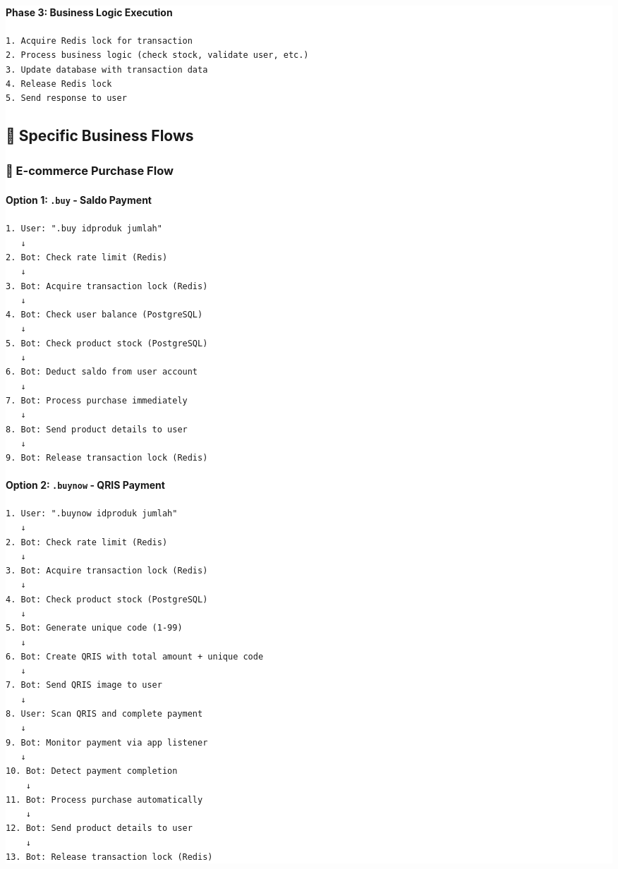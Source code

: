 #### **Phase 3: Business Logic Execution**
```
1. Acquire Redis lock for transaction
2. Process business logic (check stock, validate user, etc.)
3. Update database with transaction data
4. Release Redis lock
5. Send response to user
```

## 🎯 Specific Business Flows

### **🛒 E-commerce Purchase Flow**

#### **Option 1: `.buy` - Saldo Payment**
```
1. User: ".buy idproduk jumlah"
   ↓
2. Bot: Check rate limit (Redis)
   ↓
3. Bot: Acquire transaction lock (Redis)
   ↓
4. Bot: Check user balance (PostgreSQL)
   ↓
5. Bot: Check product stock (PostgreSQL)
   ↓
6. Bot: Deduct saldo from user account
   ↓
7. Bot: Process purchase immediately
   ↓
8. Bot: Send product details to user
   ↓
9. Bot: Release transaction lock (Redis)
```

#### **Option 2: `.buynow` - QRIS Payment**
```
1. User: ".buynow idproduk jumlah"
   ↓
2. Bot: Check rate limit (Redis)
   ↓
3. Bot: Acquire transaction lock (Redis)
   ↓
4. Bot: Check product stock (PostgreSQL)
   ↓
5. Bot: Generate unique code (1-99)
   ↓
6. Bot: Create QRIS with total amount + unique code
   ↓
7. Bot: Send QRIS image to user
   ↓
8. User: Scan QRIS and complete payment
   ↓
9. Bot: Monitor payment via app listener
   ↓
10. Bot: Detect payment completion
    ↓
11. Bot: Process purchase automatically
    ↓
12. Bot: Send product details to user
    ↓
13. Bot: Release transaction lock (Redis)
```
